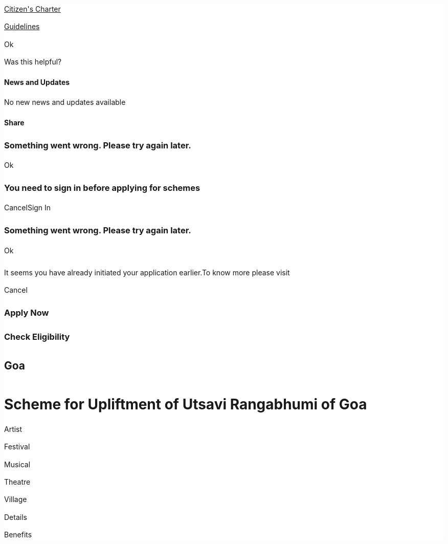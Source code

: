[Citizen's Charter](https://www.goa.gov.in/wp-content/uploads/2022/06/Chitizen-Charter-2022-2023-art-and-culture.pdf)

[Guidelines](https://www.artandculture.goa.gov.in/en/schemes-programmesschemes/scheme-for-upliftment-of-utsavi-rangabhumi-of-goa)

Ok

Was this helpful?

#### News and Updates

No new news and updates available

#### Share

### Something went wrong. Please try again later.

Ok

### 

### You need to sign in before applying for schemes

CancelSign In

### Something went wrong. Please try again later.

Ok

### 

It seems you have already initiated your application earlier.To know more please visit

Cancel

### Apply Now

### Check Eligibility

Goa
---

Scheme for Upliftment of Utsavi Rangabhumi of Goa
=================================================

Artist

Festival

Musical

Theatre

Village

Details

Benefits
